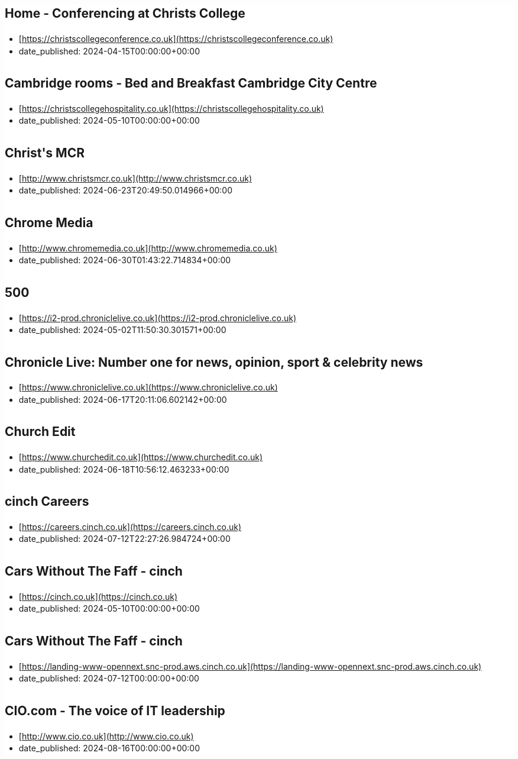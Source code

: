  ## Home - Conferencing at Christs College
 - [https://christscollegeconference.co.uk](https://christscollegeconference.co.uk)
 - date_published: 2024-04-15T00:00:00+00:00

 ## Cambridge rooms - Bed and Breakfast Cambridge City Centre
 - [https://christscollegehospitality.co.uk](https://christscollegehospitality.co.uk)
 - date_published: 2024-05-10T00:00:00+00:00

 ## Christ's MCR
 - [http://www.christsmcr.co.uk](http://www.christsmcr.co.uk)
 - date_published: 2024-06-23T20:49:50.014966+00:00

 ## Chrome Media
 - [http://www.chromemedia.co.uk](http://www.chromemedia.co.uk)
 - date_published: 2024-06-30T01:43:22.714834+00:00

 ## 500
 - [https://i2-prod.chroniclelive.co.uk](https://i2-prod.chroniclelive.co.uk)
 - date_published: 2024-05-02T11:50:30.301571+00:00

 ## Chronicle Live: Number one for news, opinion, sport & celebrity news
 - [https://www.chroniclelive.co.uk](https://www.chroniclelive.co.uk)
 - date_published: 2024-06-17T20:11:06.602142+00:00

 ## Church Edit
 - [https://www.churchedit.co.uk](https://www.churchedit.co.uk)
 - date_published: 2024-06-18T10:56:12.463233+00:00

 ## cinch Careers
 - [https://careers.cinch.co.uk](https://careers.cinch.co.uk)
 - date_published: 2024-07-12T22:27:26.984724+00:00

 ## Cars Without The Faff - cinch
 - [https://cinch.co.uk](https://cinch.co.uk)
 - date_published: 2024-05-10T00:00:00+00:00

 ## Cars Without The Faff - cinch
 - [https://landing-www-opennext.snc-prod.aws.cinch.co.uk](https://landing-www-opennext.snc-prod.aws.cinch.co.uk)
 - date_published: 2024-07-12T00:00:00+00:00

 ## CIO.com - The voice of IT leadership
 - [http://www.cio.co.uk](http://www.cio.co.uk)
 - date_published: 2024-08-16T00:00:00+00:00

